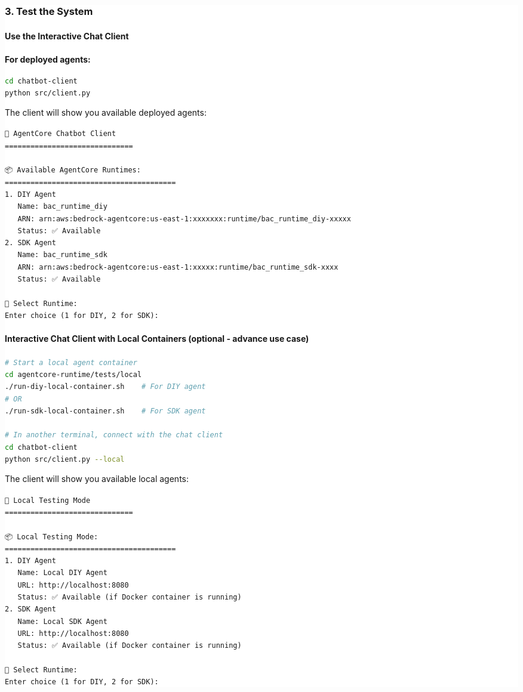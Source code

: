 ### 3. Test the System

#### Use the Interactive Chat Client

**For deployed agents:**
```bash
cd chatbot-client
python src/client.py
```

The client will show you available deployed agents:
```
🤖 AgentCore Chatbot Client
==============================

📦 Available AgentCore Runtimes:
========================================
1. DIY Agent
   Name: bac_runtime_diy
   ARN: arn:aws:bedrock-agentcore:us-east-1:xxxxxxx:runtime/bac_runtime_diy-xxxxx
   Status: ✅ Available
2. SDK Agent
   Name: bac_runtime_sdk
   ARN: arn:aws:bedrock-agentcore:us-east-1:xxxxx:runtime/bac_runtime_sdk-xxxx
   Status: ✅ Available

🎯 Select Runtime:
Enter choice (1 for DIY, 2 for SDK): 
```

#### Interactive Chat Client with Local Containers (optional - advance use case)

```bash
# Start a local agent container
cd agentcore-runtime/tests/local
./run-diy-local-container.sh    # For DIY agent
# OR
./run-sdk-local-container.sh    # For SDK agent

# In another terminal, connect with the chat client
cd chatbot-client
python src/client.py --local
```

The client will show you available local agents:
```
🤖 Local Testing Mode
==============================

📦 Local Testing Mode:
========================================
1. DIY Agent
   Name: Local DIY Agent
   URL: http://localhost:8080
   Status: ✅ Available (if Docker container is running)
2. SDK Agent
   Name: Local SDK Agent
   URL: http://localhost:8080
   Status: ✅ Available (if Docker container is running)

🎯 Select Runtime:
Enter choice (1 for DIY, 2 for SDK):
```
